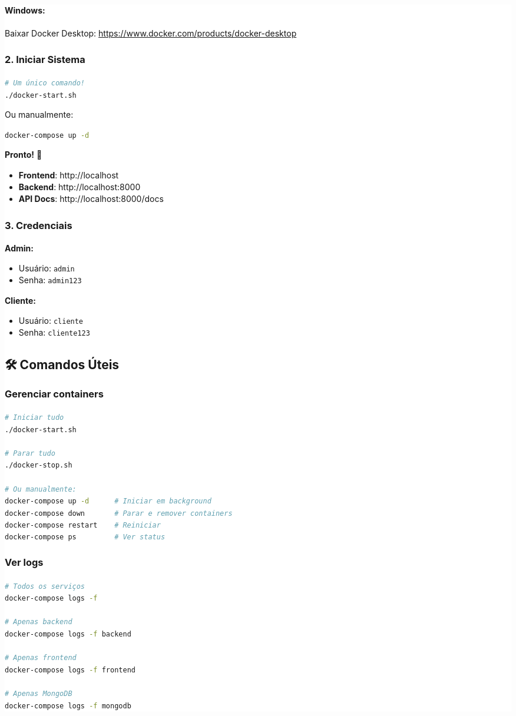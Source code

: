 #### Windows:
Baixar Docker Desktop: https://www.docker.com/products/docker-desktop

### 2. Iniciar Sistema

```bash
# Um único comando!
./docker-start.sh
```

Ou manualmente:
```bash
docker-compose up -d
```

**Pronto!** 🎉

- **Frontend**: http://localhost
- **Backend**: http://localhost:8000
- **API Docs**: http://localhost:8000/docs

### 3. Credenciais

**Admin:**
- Usuário: `admin`
- Senha: `admin123`

**Cliente:**
- Usuário: `cliente`
- Senha: `cliente123`

## 🛠 Comandos Úteis

### Gerenciar containers

```bash
# Iniciar tudo
./docker-start.sh

# Parar tudo
./docker-stop.sh

# Ou manualmente:
docker-compose up -d      # Iniciar em background
docker-compose down       # Parar e remover containers
docker-compose restart    # Reiniciar
docker-compose ps         # Ver status
```

### Ver logs

```bash
# Todos os serviços
docker-compose logs -f

# Apenas backend
docker-compose logs -f backend

# Apenas frontend
docker-compose logs -f frontend

# Apenas MongoDB
docker-compose logs -f mongodb
```
